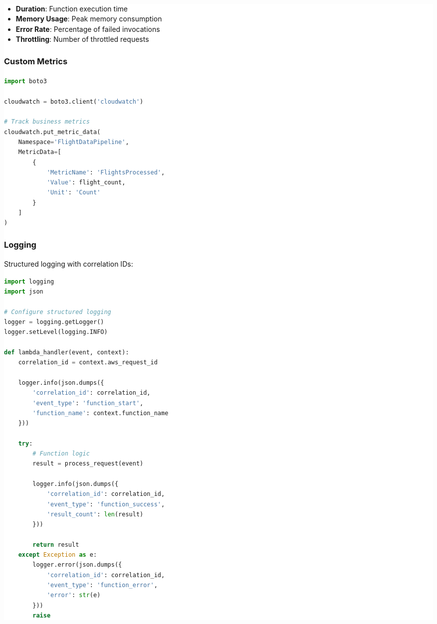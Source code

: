 - **Duration**: Function execution time
- **Memory Usage**: Peak memory consumption
- **Error Rate**: Percentage of failed invocations
- **Throttling**: Number of throttled requests

### Custom Metrics
```python
import boto3

cloudwatch = boto3.client('cloudwatch')

# Track business metrics
cloudwatch.put_metric_data(
    Namespace='FlightDataPipeline',
    MetricData=[
        {
            'MetricName': 'FlightsProcessed',
            'Value': flight_count,
            'Unit': 'Count'
        }
    ]
)
```

### Logging
Structured logging with correlation IDs:

```python
import logging
import json

# Configure structured logging
logger = logging.getLogger()
logger.setLevel(logging.INFO)

def lambda_handler(event, context):
    correlation_id = context.aws_request_id
    
    logger.info(json.dumps({
        'correlation_id': correlation_id,
        'event_type': 'function_start',
        'function_name': context.function_name
    }))
    
    try:
        # Function logic
        result = process_request(event)
        
        logger.info(json.dumps({
            'correlation_id': correlation_id,
            'event_type': 'function_success',
            'result_count': len(result)
        }))
        
        return result
    except Exception as e:
        logger.error(json.dumps({
            'correlation_id': correlation_id,
            'event_type': 'function_error',
            'error': str(e)
        }))
        raise
```
